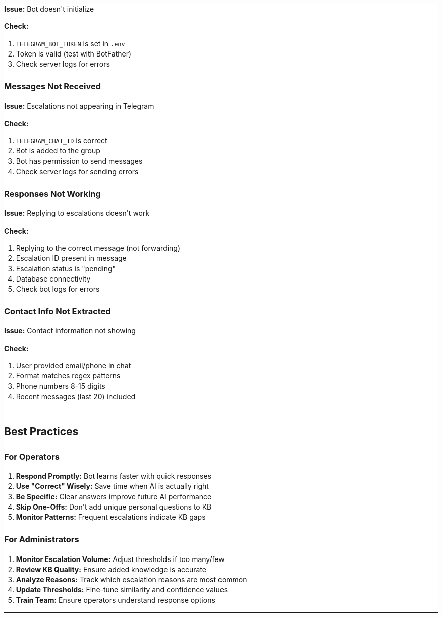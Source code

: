 **Issue:** Bot doesn't initialize

**Check:**
1. `TELEGRAM_BOT_TOKEN` is set in `.env`
2. Token is valid (test with BotFather)
3. Check server logs for errors

### Messages Not Received

**Issue:** Escalations not appearing in Telegram

**Check:**
1. `TELEGRAM_CHAT_ID` is correct
2. Bot is added to the group
3. Bot has permission to send messages
4. Check server logs for sending errors

### Responses Not Working

**Issue:** Replying to escalations doesn't work

**Check:**
1. Replying to the correct message (not forwarding)
2. Escalation ID present in message
3. Escalation status is "pending"
4. Database connectivity
5. Check bot logs for errors

### Contact Info Not Extracted

**Issue:** Contact information not showing

**Check:**
1. User provided email/phone in chat
2. Format matches regex patterns
3. Phone numbers 8-15 digits
4. Recent messages (last 20) included

---

## Best Practices

### For Operators

1. **Respond Promptly:** Bot learns faster with quick responses
2. **Use "Correct" Wisely:** Save time when AI is actually right
3. **Be Specific:** Clear answers improve future AI performance
4. **Skip One-Offs:** Don't add unique personal questions to KB
5. **Monitor Patterns:** Frequent escalations indicate KB gaps

### For Administrators

1. **Monitor Escalation Volume:** Adjust thresholds if too many/few
2. **Review KB Quality:** Ensure added knowledge is accurate
3. **Analyze Reasons:** Track which escalation reasons are most common
4. **Update Thresholds:** Fine-tune similarity and confidence values
5. **Train Team:** Ensure operators understand response options

---